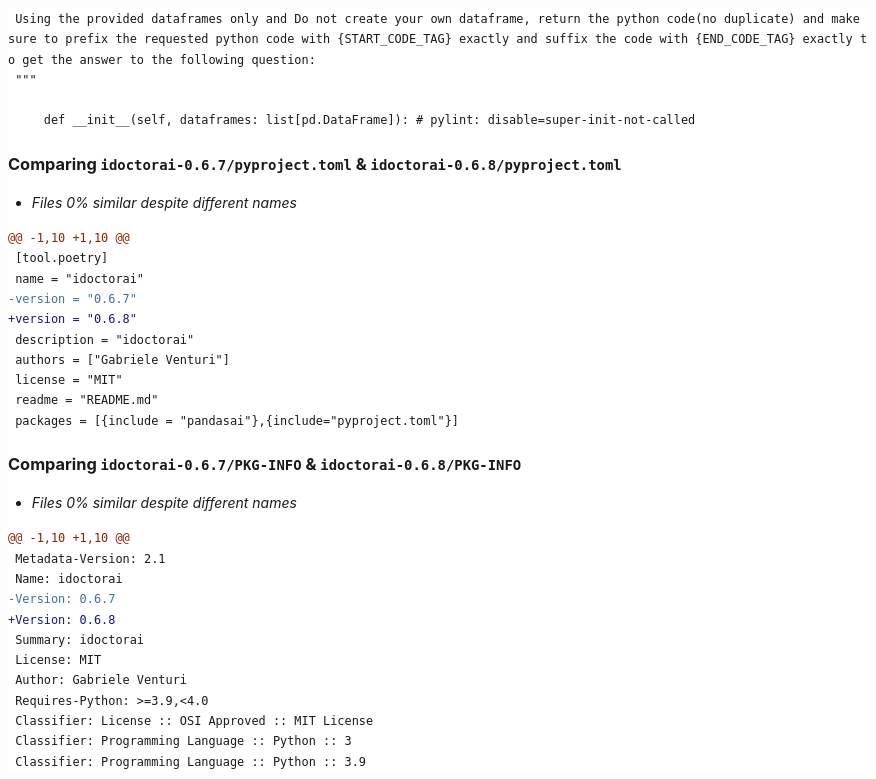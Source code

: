 ```diff
 Using the provided dataframes only and Do not create your own dataframe, return the python code(no duplicate) and make sure to prefix the requested python code with {START_CODE_TAG} exactly and suffix the code with {END_CODE_TAG} exactly to get the answer to the following question:
 """
 
     def __init__(self, dataframes: list[pd.DataFrame]): # pylint: disable=super-init-not-called
```

### Comparing `idoctorai-0.6.7/pyproject.toml` & `idoctorai-0.6.8/pyproject.toml`

 * *Files 0% similar despite different names*

```diff
@@ -1,10 +1,10 @@
 [tool.poetry]
 name = "idoctorai"
-version = "0.6.7"
+version = "0.6.8"
 description = "idoctorai"
 authors = ["Gabriele Venturi"]
 license = "MIT"
 readme = "README.md"
 packages = [{include = "pandasai"},{include="pyproject.toml"}]
```

### Comparing `idoctorai-0.6.7/PKG-INFO` & `idoctorai-0.6.8/PKG-INFO`

 * *Files 0% similar despite different names*

```diff
@@ -1,10 +1,10 @@
 Metadata-Version: 2.1
 Name: idoctorai
-Version: 0.6.7
+Version: 0.6.8
 Summary: idoctorai
 License: MIT
 Author: Gabriele Venturi
 Requires-Python: >=3.9,<4.0
 Classifier: License :: OSI Approved :: MIT License
 Classifier: Programming Language :: Python :: 3
 Classifier: Programming Language :: Python :: 3.9
```

